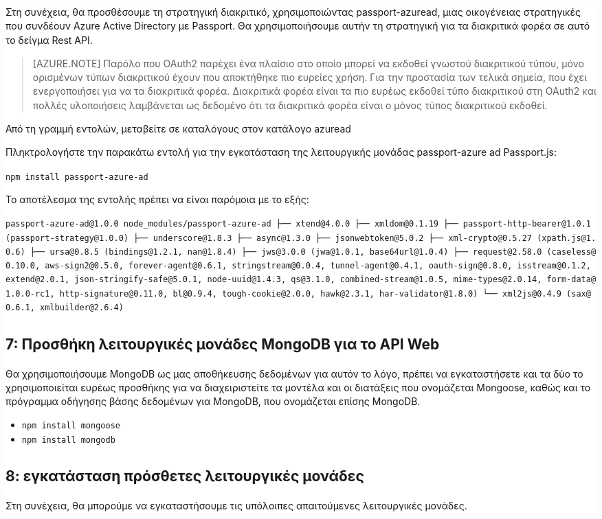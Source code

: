 Στη συνέχεια, θα προσθέσουμε τη στρατηγική διακριτικό, χρησιμοποιώντας passport-azuread, μιας οικογένειας στρατηγικές που συνδέουν Azure Active Directory με Passport. Θα χρησιμοποιήσουμε αυτήν τη στρατηγική για τα διακριτικά φορέα σε αυτό το δείγμα Rest API.

> [AZURE.NOTE] Παρόλο που OAuth2 παρέχει ένα πλαίσιο στο οποίο μπορεί να εκδοθεί γνωστού διακριτικού τύπου, μόνο ορισμένων τύπων διακριτικού έχουν που αποκτήθηκε πιο ευρείες χρήση. Για την προστασία των τελικά σημεία, που έχει ενεργοποιήσει για να τα διακριτικά φορέα. Διακριτικά φορέα είναι τα πιο ευρέως εκδοθεί τύπο διακριτικού στη OAuth2 και πολλές υλοποιήσεις λαμβάνεται ως δεδομένο ότι τα διακριτικά φορέα είναι ο μόνος τύπος διακριτικού εκδοθεί.

Από τη γραμμή εντολών, μεταβείτε σε καταλόγους στον κατάλογο azuread

Πληκτρολογήστε την παρακάτω εντολή για την εγκατάσταση της λειτουργικής μονάδας passport-azure ad Passport.js:

`npm install passport-azure-ad`

Το αποτέλεσμα της εντολής πρέπει να είναι παρόμοια με το εξής:

``
passport-azure-ad@1.0.0 node_modules/passport-azure-ad
├── xtend@4.0.0
├── xmldom@0.1.19
├── passport-http-bearer@1.0.1 (passport-strategy@1.0.0)
├── underscore@1.8.3
├── async@1.3.0
├── jsonwebtoken@5.0.2
├── xml-crypto@0.5.27 (xpath.js@1.0.6)
├── ursa@0.8.5 (bindings@1.2.1, nan@1.8.4)
├── jws@3.0.0 (jwa@1.0.1, base64url@1.0.4)
├── request@2.58.0 (caseless@0.10.0, aws-sign2@0.5.0, forever-agent@0.6.1, stringstream@0.0.4, tunnel-agent@0.4.1, oauth-sign@0.8.0, isstream@0.1.2, extend@2.0.1, json-stringify-safe@5.0.1, node-uuid@1.4.3, qs@3.1.0, combined-stream@1.0.5, mime-types@2.0.14, form-data@1.0.0-rc1, http-signature@0.11.0, bl@0.9.4, tough-cookie@2.0.0, hawk@2.3.1, har-validator@1.8.0)
└── xml2js@0.4.9 (sax@0.6.1, xmlbuilder@2.6.4)
``

## <a name="7-add-mongodb-modules-to-your-web-api"></a>7: Προσθήκη λειτουργικές μονάδες MongoDB για το API Web

Θα χρησιμοποιήσουμε MongoDB ως μας αποθήκευσης δεδομένων για αυτόν το λόγο, πρέπει να εγκαταστήσετε και τα δύο το χρησιμοποιείται ευρέως προσθήκης για να διαχειριστείτε τα μοντέλα και οι διατάξεις που ονομάζεται Mongoose, καθώς και το πρόγραμμα οδήγησης βάσης δεδομένων για MongoDB, που ονομάζεται επίσης MongoDB.


* `npm install mongoose`
* `npm install mongodb`

## <a name="8-install-additional-modules"></a>8: εγκατάσταση πρόσθετες λειτουργικές μονάδες

Στη συνέχεια, θα μπορούμε να εγκαταστήσουμε τις υπόλοιπες απαιτούμενες λειτουργικές μονάδες.

